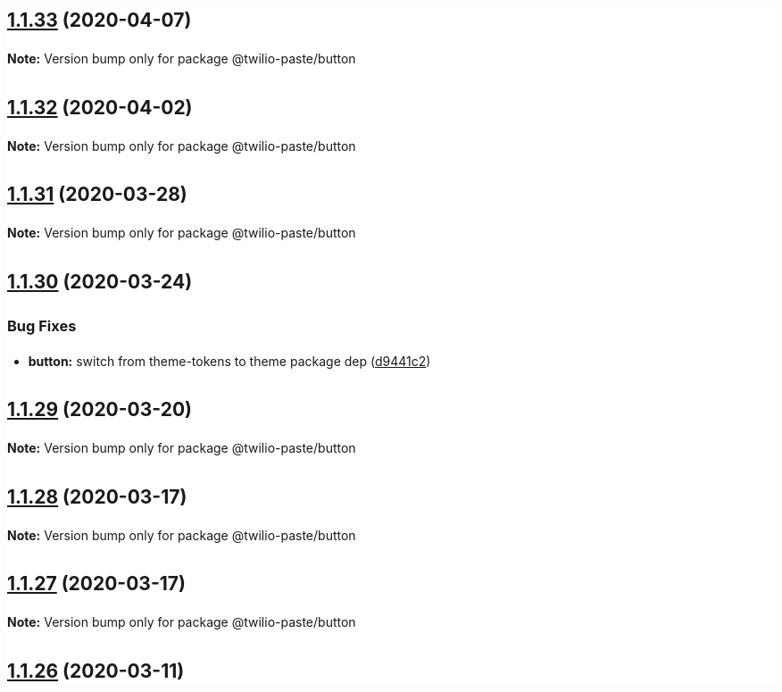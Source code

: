 ## [1.1.33](https://github.com/twilio-labs/paste/compare/@twilio-paste/button@1.1.32...@twilio-paste/button@1.1.33) (2020-04-07)

**Note:** Version bump only for package @twilio-paste/button

## [1.1.32](https://github.com/twilio-labs/paste/compare/@twilio-paste/button@1.1.31...@twilio-paste/button@1.1.32) (2020-04-02)

**Note:** Version bump only for package @twilio-paste/button

## [1.1.31](https://github.com/twilio-labs/paste/compare/@twilio-paste/button@1.1.30...@twilio-paste/button@1.1.31) (2020-03-28)

**Note:** Version bump only for package @twilio-paste/button

## [1.1.30](https://github.com/twilio-labs/paste/compare/@twilio-paste/button@1.1.29...@twilio-paste/button@1.1.30) (2020-03-24)

### Bug Fixes

- **button:** switch from theme-tokens to theme package dep ([d9441c2](https://github.com/twilio-labs/paste/commit/d9441c23e251f5be29217c8bb9a2d1644f3eec26))

## [1.1.29](https://github.com/twilio-labs/paste/compare/@twilio-paste/button@1.1.28...@twilio-paste/button@1.1.29) (2020-03-20)

**Note:** Version bump only for package @twilio-paste/button

## [1.1.28](https://github.com/twilio-labs/paste/compare/@twilio-paste/button@1.1.27...@twilio-paste/button@1.1.28) (2020-03-17)

**Note:** Version bump only for package @twilio-paste/button

## [1.1.27](https://github.com/twilio-labs/paste/compare/@twilio-paste/button@1.1.26...@twilio-paste/button@1.1.27) (2020-03-17)

**Note:** Version bump only for package @twilio-paste/button

## [1.1.26](https://github.com/twilio-labs/paste/compare/@twilio-paste/button@1.1.25...@twilio-paste/button@1.1.26) (2020-03-11)
